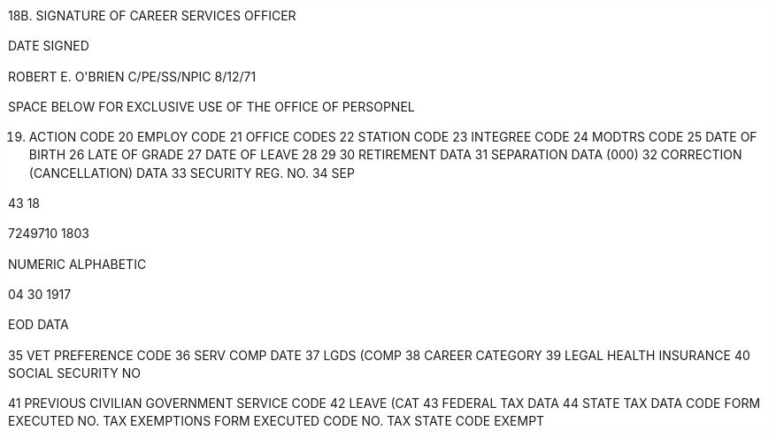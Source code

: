 18B. SIGNATURE OF CAREER SERVICES OFFICER

DATE SIGNED

ROBERT E. O'BRIEN C/PE/SS/NPIC 8/12/71

SPACE BELOW FOR EXCLUSIVE USE OF THE OFFICE OF PERSOPNEL

19. ACTION
    CODE
    20 EMPLOY
    CODE
    21 OFFICE CODES
    22 STATION
    CODE
    23 INTEGREE
    CODE
    24 MODTRS
    CODE
    25 DATE OF BIRTH
    26 LATE OF GRADE
    27 DATE OF LEAVE
    28
    29
    30 RETIREMENT DATA
    31 SEPARATION
    DATA (000)
    32 CORRECTION (CANCELLATION) DATA
    33 SECURITY
    REG. NO.
    34 SEP

43 18

7249710 1803

NUMERIC ALPHABETIC

04 30 1917

EOD DATA

35 VET PREFERENCE
CODE
36 SERV COMP DATE
37 LGDS (COMP
38 CAREER CATEGORY
39 LEGAL HEALTH INSURANCE
40 SOCIAL SECURITY NO

41 PREVIOUS CIVILIAN GOVERNMENT SERVICE
CODE
42 LEAVE (CAT
43 FEDERAL TAX DATA
44 STATE TAX DATA
CODE
FORM EXECUTED
NO. TAX EXEMPTIONS
FORM EXECUTED
CODE
NO. TAX STATE CODE EXEMPT
